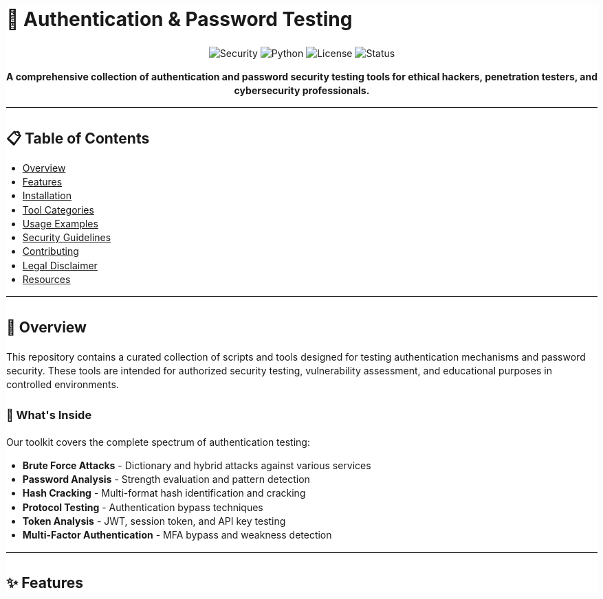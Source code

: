 # 🔐 Authentication & Password Testing

<div align="center">

![Security](https://img.shields.io/badge/Security-Testing-red?style=for-the-badge&logo=security&logoColor=white)
![Python](https://img.shields.io/badge/Python-3.8+-blue?style=for-the-badge&logo=python&logoColor=white)
![License](https://img.shields.io/badge/License-Educational-green?style=for-the-badge)
![Status](https://img.shields.io/badge/Status-Active-success?style=for-the-badge)

**A comprehensive collection of authentication and password security testing tools for ethical hackers, penetration testers, and cybersecurity professionals.**

</div>

---

## 📋 Table of Contents

- [Overview](#-overview)
- [Features](#-features)
- [Installation](#-installation)
- [Tool Categories](#-tool-categories)
- [Usage Examples](#-usage-examples)
- [Security Guidelines](#-security-guidelines)
- [Contributing](#-contributing)
- [Legal Disclaimer](#-legal-disclaimer)
- [Resources](#-resources)

---

## 🎯 Overview

This repository contains a curated collection of scripts and tools designed for testing authentication mechanisms and password security. These tools are intended for authorized security testing, vulnerability assessment, and educational purposes in controlled environments.

### 🎪 What's Inside

Our toolkit covers the complete spectrum of authentication testing:

- **Brute Force Attacks** - Dictionary and hybrid attacks against various services
- **Password Analysis** - Strength evaluation and pattern detection
- **Hash Cracking** - Multi-format hash identification and cracking
- **Protocol Testing** - Authentication bypass techniques
- **Token Analysis** - JWT, session token, and API key testing
- **Multi-Factor Authentication** - MFA bypass and weakness detection

---

## ✨ Features
